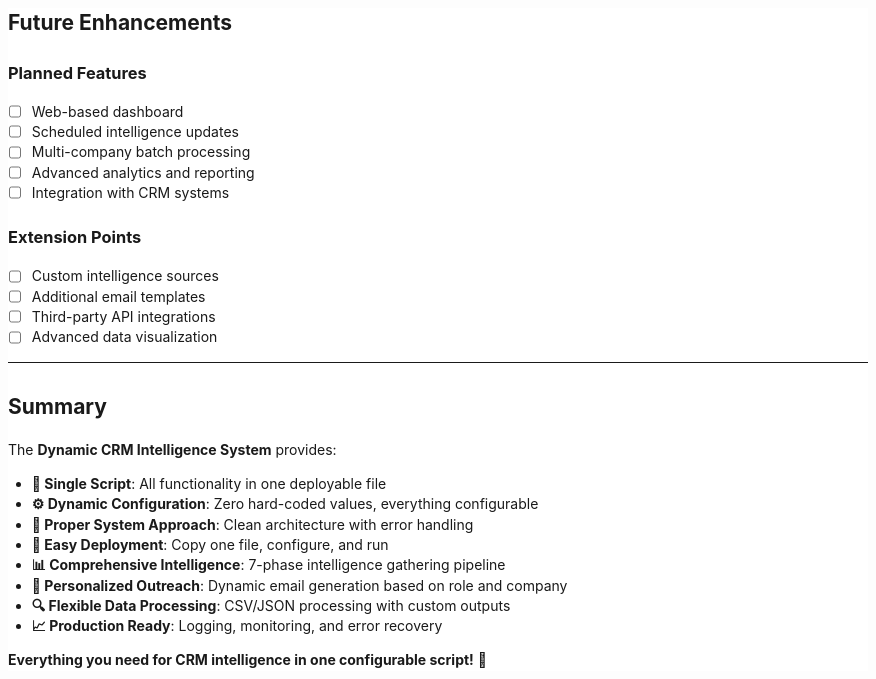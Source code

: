 ## Future Enhancements

### Planned Features
- [ ] Web-based dashboard
- [ ] Scheduled intelligence updates
- [ ] Multi-company batch processing
- [ ] Advanced analytics and reporting
- [ ] Integration with CRM systems

### Extension Points
- [ ] Custom intelligence sources
- [ ] Additional email templates
- [ ] Third-party API integrations
- [ ] Advanced data visualization

---

## Summary

The **Dynamic CRM Intelligence System** provides:

- **🎯 Single Script**: All functionality in one deployable file
- **⚙️ Dynamic Configuration**: Zero hard-coded values, everything configurable
- **🔧 Proper System Approach**: Clean architecture with error handling
- **🚀 Easy Deployment**: Copy one file, configure, and run
- **📊 Comprehensive Intelligence**: 7-phase intelligence gathering pipeline
- **📧 Personalized Outreach**: Dynamic email generation based on role and company
- **🔍 Flexible Data Processing**: CSV/JSON processing with custom outputs
- **📈 Production Ready**: Logging, monitoring, and error recovery

**Everything you need for CRM intelligence in one configurable script!** 🎉
